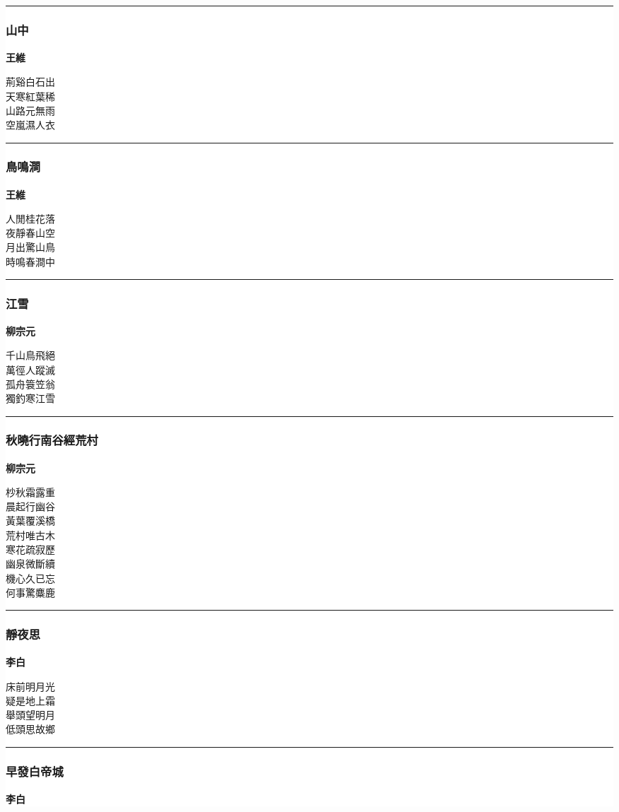 
---
### 山中
**王維**

荊谿白石出  
天寒紅葉稀  
山路元無雨  
空嵐濕人衣  

---
### 鳥鳴澗 ###  
**王維**

人閒桂花落  
夜靜春山空  
月出驚山鳥  
時鳴春澗中  

---
### 江雪 ###    
**柳宗元**  

千山鳥飛絕  
萬徑人蹤滅  
孤舟簑笠翁  
獨釣寒江雪  


---
### 秋曉行南谷經荒村 ###    
**柳宗元**  

杪秋霜露重  
晨起行幽谷  
黃葉覆溪橋  
荒村唯古木  
寒花疏寂歷  
幽泉微斷續  
機心久已忘  
何事驚麋鹿  

---
### 靜夜思 ###    
**李白**

床前明月光  
疑是地上霜  
舉頭望明月  
低頭思故鄉  

---
### 早發白帝城 ###    
**李白**   

